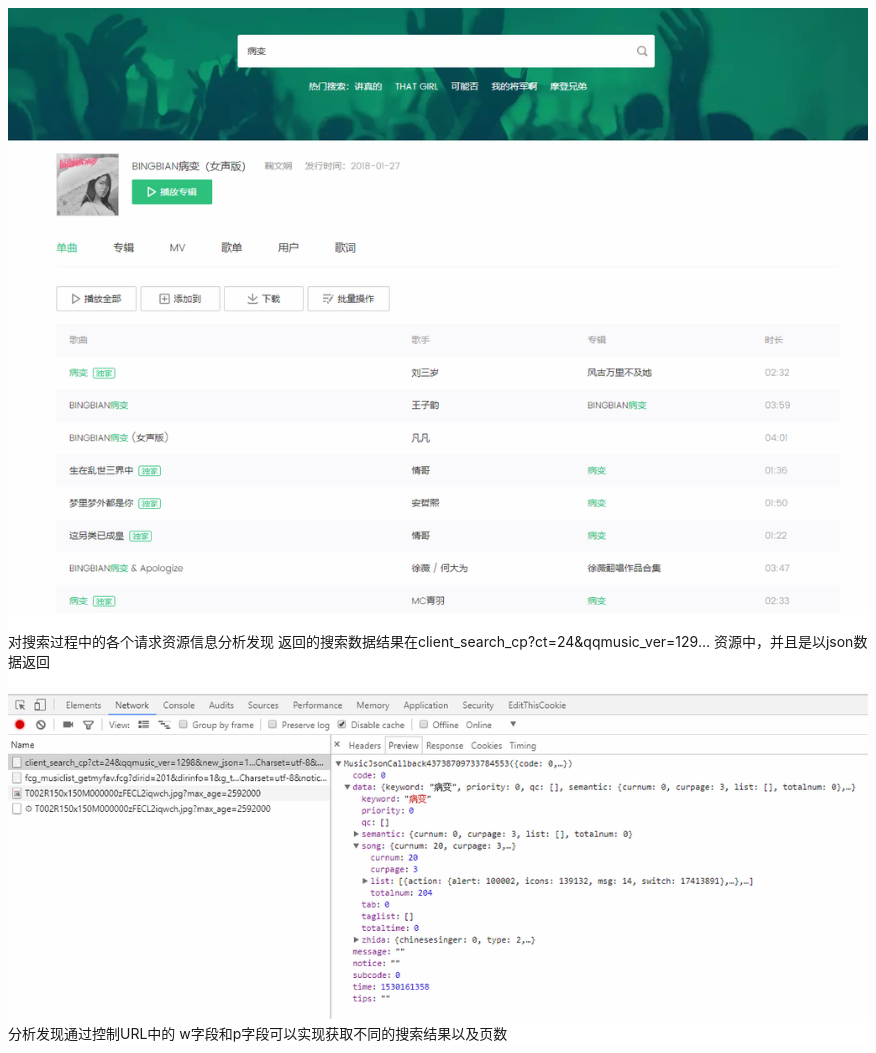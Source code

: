   ![SearchInterface](https://github.com/easyjack/QQmusicDownloader/blob/master/pic/Search.png)

对搜索过程中的各个请求资源信息分析发现
	返回的搜索数据结果在client_search_cp?ct=24&qqmusic_ver=129… 资源中，并且是以json数据返回
  
 ![SearchParse](https://github.com/easyjack/QQmusicDownloader/blob/master/pic/searchParse.png)
	分析发现通过控制URL中的 w字段和p字段可以实现获取不同的搜索结果以及页数
